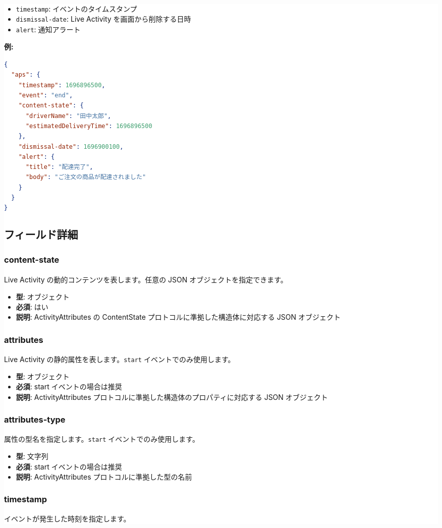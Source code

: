 - `timestamp`: イベントのタイムスタンプ
- `dismissal-date`: Live Activity を画面から削除する日時
- `alert`: 通知アラート

**例:**

```json
{
  "aps": {
    "timestamp": 1696896500,
    "event": "end",
    "content-state": {
      "driverName": "田中太郎",
      "estimatedDeliveryTime": 1696896500
    },
    "dismissal-date": 1696900100,
    "alert": {
      "title": "配達完了",
      "body": "ご注文の商品が配達されました"
    }
  }
}
```

## フィールド詳細

### content-state

Live Activity の動的コンテンツを表します。任意の JSON オブジェクトを指定できます。

- **型**: オブジェクト
- **必須**: はい
- **説明**: ActivityAttributes の ContentState プロトコルに準拠した構造体に対応する JSON オブジェクト

### attributes

Live Activity の静的属性を表します。`start` イベントでのみ使用します。

- **型**: オブジェクト
- **必須**: start イベントの場合は推奨
- **説明**: ActivityAttributes プロトコルに準拠した構造体のプロパティに対応する JSON オブジェクト

### attributes-type

属性の型名を指定します。`start` イベントでのみ使用します。

- **型**: 文字列
- **必須**: start イベントの場合は推奨
- **説明**: ActivityAttributes プロトコルに準拠した型の名前

### timestamp

イベントが発生した時刻を指定します。
